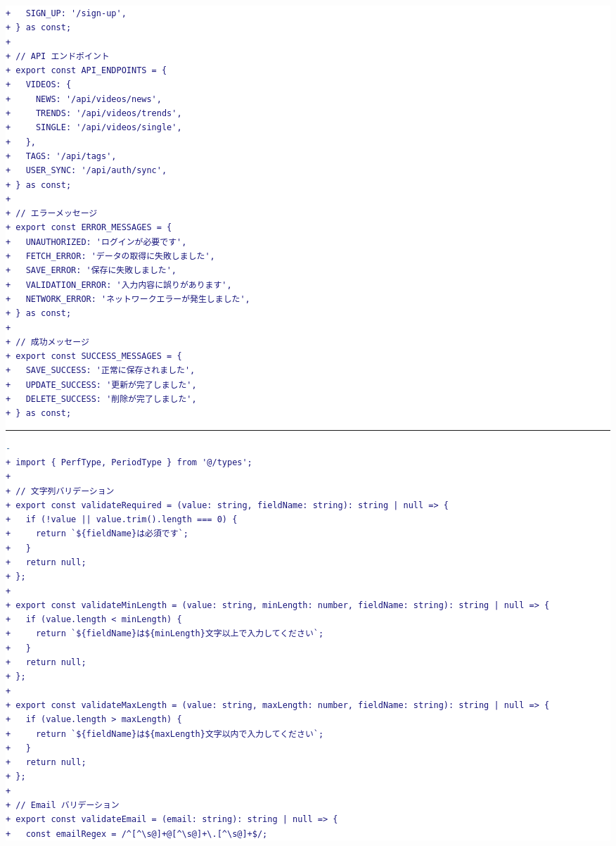 ```diff
+   SIGN_UP: '/sign-up',
+ } as const;
+ 
+ // API エンドポイント
+ export const API_ENDPOINTS = {
+   VIDEOS: {
+     NEWS: '/api/videos/news',
+     TRENDS: '/api/videos/trends',
+     SINGLE: '/api/videos/single',
+   },
+   TAGS: '/api/tags',
+   USER_SYNC: '/api/auth/sync',
+ } as const;
+ 
+ // エラーメッセージ
+ export const ERROR_MESSAGES = {
+   UNAUTHORIZED: 'ログインが必要です',
+   FETCH_ERROR: 'データの取得に失敗しました',
+   SAVE_ERROR: '保存に失敗しました',
+   VALIDATION_ERROR: '入力内容に誤りがあります',
+   NETWORK_ERROR: 'ネットワークエラーが発生しました',
+ } as const;
+ 
+ // 成功メッセージ
+ export const SUCCESS_MESSAGES = {
+   SAVE_SUCCESS: '正常に保存されました',
+   UPDATE_SUCCESS: '更新が完了しました',
+   DELETE_SUCCESS: '削除が完了しました',
+ } as const; 
```

---

```diff
- 
+ import { PerfType, PeriodType } from '@/types';
+ 
+ // 文字列バリデーション
+ export const validateRequired = (value: string, fieldName: string): string | null => {
+   if (!value || value.trim().length === 0) {
+     return `${fieldName}は必須です`;
+   }
+   return null;
+ };
+ 
+ export const validateMinLength = (value: string, minLength: number, fieldName: string): string | null => {
+   if (value.length < minLength) {
+     return `${fieldName}は${minLength}文字以上で入力してください`;
+   }
+   return null;
+ };
+ 
+ export const validateMaxLength = (value: string, maxLength: number, fieldName: string): string | null => {
+   if (value.length > maxLength) {
+     return `${fieldName}は${maxLength}文字以内で入力してください`;
+   }
+   return null;
+ };
+ 
+ // Email バリデーション
+ export const validateEmail = (email: string): string | null => {
+   const emailRegex = /^[^\s@]+@[^\s@]+\.[^\s@]+$/;
```